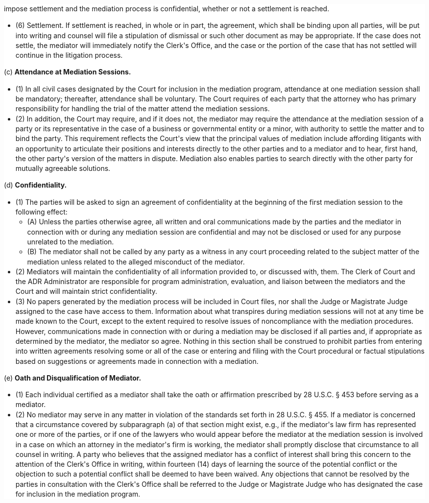 impose settlement and the mediation process is confidential, whether or not a
settlement is reached.
  * (6) Settlement. If settlement is reached, in whole or in part, the agreement, which
shall be binding upon all parties, will be put into writing and counsel will file a stipulation of
dismissal or such other document as may be appropriate. If the case does not settle, the
mediator will immediately notify the Clerk's Office, and the case or the portion of the case 
that has not settled will continue in the litigation process.

(c) __Attendance at Mediation Sessions.__

  * (1) In all civil cases designated by the Court for inclusion in the mediation program,
attendance at one mediation session shall be mandatory; thereafter, attendance shall be
voluntary. The Court requires of each party that the attorney who has primary responsibility
for handling the trial of the matter attend the mediation sessions.
  * (2) In addition, the Court may require, and if it does not, the mediator may require
the attendance at the mediation session of a party or its representative in the case of a
business or governmental entity or a minor, with authority to settle the matter and to bind the
party. This requirement reflects the Court's view that the principal values of mediation
include affording litigants with an opportunity to articulate their positions and interests
directly to the other parties and to a mediator and to hear, first hand, the other party's version
of the matters in dispute. Mediation also enables parties to search directly with the other party for mutually
agreeable solutions.

(d) __Confidentiality.__

  * (1) The parties will be asked to sign an agreement of confidentiality at the beginning
of the first mediation session to the following effect:
    * (A) Unless the parties otherwise agree, all written and oral communications
made by the parties and the mediator in connection with or during any mediation
session are confidential and may not be disclosed or used for any purpose unrelated
to the mediation.
    * (B) The mediator shall not be called by any party as a witness in any court
proceeding related to the subject matter of the mediation unless related to the alleged
misconduct of the mediator.
  * (2) Mediators will maintain the confidentiality of all information provided to, or
discussed with, them. The Clerk of Court and the ADR Administrator are responsible for
program administration, evaluation, and liaison between the mediators and the Court and will
maintain strict confidentiality.
  * (3) No papers generated by the mediation process will be included in Court files, nor
shall the Judge or Magistrate Judge assigned to the case have access to them. Information
about what transpires during mediation sessions will not at any time be made known to the
Court, except to the extent required to resolve issues of noncompliance with the mediation
procedures. However, communications made in connection with or during a mediation may
be disclosed if all parties and, if appropriate as determined by the mediator, the mediator so
agree. Nothing in this section shall be construed to prohibit parties from entering into
written agreements resolving some or all of the case or entering and filing with the Court
procedural or factual stipulations based on suggestions or agreements made in connection 
with a mediation.

(e) __Oath and Disqualification of Mediator.__

  * (1) Each individual certified as a mediator shall take the oath or affirmation
prescribed by 28 U.S.C. § 453 before serving as a mediator.
  * (2) No mediator may serve in any matter in violation of the standards set forth in 28
U.S.C. § 455. If a mediator is concerned that a circumstance covered by subparagraph (a) of
that section might exist, e.g., if the mediator's law firm has represented one or more of the
parties, or if one of the lawyers who would appear before the mediator at the mediation
session is involved in a case on which an attorney in the mediator's firm is working, the
mediator shall promptly disclose that circumstance to all counsel in writing. A party who
believes that the assigned mediator has a conflict of interest shall bring this concern to the 
attention of the Clerk's Office in writing, within fourteen (14) days of learning the source of
the potential conflict or the objection to such a potential conflict shall be deemed to have
been waived. Any objections that cannot be resolved by the parties in consultation with the
Clerk's Office shall be referred to the Judge or Magistrate Judge who has designated the case
for inclusion in the mediation program.